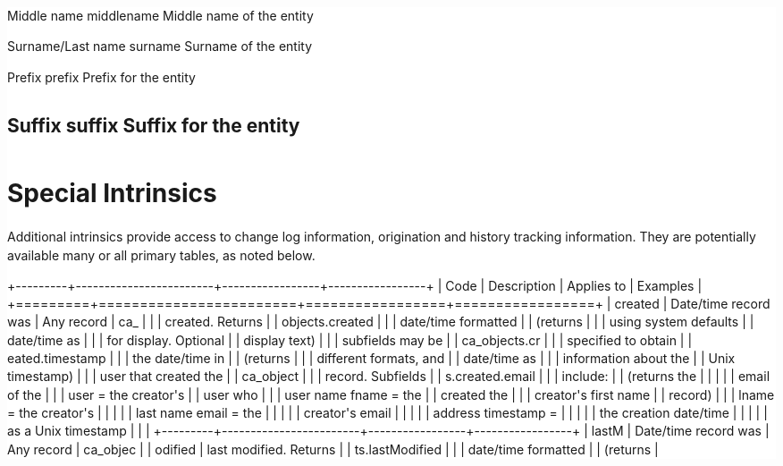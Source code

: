   Middle name           middlename            Middle name of the entity

  Surname/Last name     surname               Surname of the entity

  Prefix                prefix                Prefix for the entity

  Suffix                suffix                Suffix for the entity
  ------------------------------------------------------------------------

# Special Intrinsics

Additional intrinsics provide access to change log information,
origination and history tracking information. They are potentially
available many or all primary tables, as noted below.

+---------+------------------------+-----------------+-----------------+
| Code    | Description            | Applies to      | Examples        |
+=========+========================+=================+=================+
| created | Date/time record was   | Any record      | ca_             |
|         | created. Returns       |                 | objects.created |
|         | date/time formatted    |                 | (returns        |
|         | using system defaults  |                 | date/time as    |
|         | for display. Optional  |                 | display text)   |
|         | subfields may be       |                 | ca_objects.cr   |
|         | specified to obtain    |                 | eated.timestamp |
|         | the date/time in       |                 | (returns        |
|         | different formats, and |                 | date/time as    |
|         | information about the  |                 | Unix timestamp) |
|         | user that created the  |                 | ca_object       |
|         | record. Subfields      |                 | s.created.email |
|         | include:               |                 | (returns the    |
|         |                        |                 | email of the    |
|         | user = the creator\'s  |                 | user who        |
|         | user name fname = the  |                 | created the     |
|         | creator\'s first name  |                 | record)         |
|         | lname = the creator\'s |                 |                 |
|         | last name email = the  |                 |                 |
|         | creator\'s email       |                 |                 |
|         | address timestamp =    |                 |                 |
|         | the creation date/time |                 |                 |
|         | as a Unix timestamp    |                 |                 |
+---------+------------------------+-----------------+-----------------+
| lastM   | Date/time record was   | Any record      | ca_objec        |
| odified | last modified. Returns |                 | ts.lastModified |
|         | date/time formatted    |                 | (returns        |